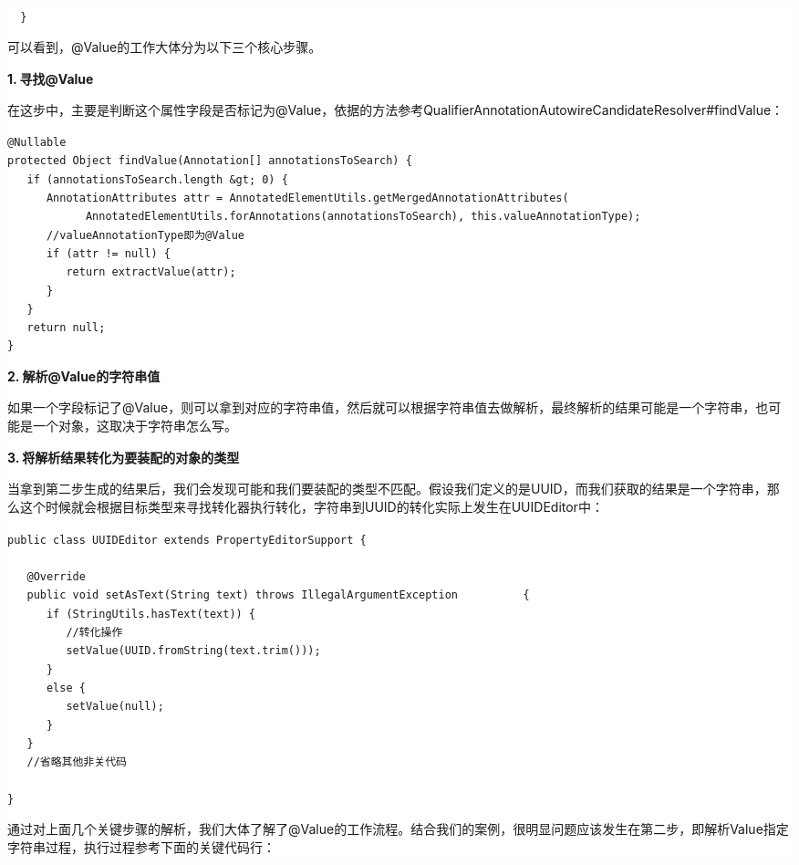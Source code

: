 ```
  }

```

​可以看到，@Value的工作大体分为以下三个核心步骤。

**1.  寻找@Value**

在这步中，主要是判断这个属性字段是否标记为@Value，依据的方法参考QualifierAnnotationAutowireCandidateResolver#findValue：

```
@Nullable
protected Object findValue(Annotation[] annotationsToSearch) {
   if (annotationsToSearch.length &gt; 0) {  
      AnnotationAttributes attr = AnnotatedElementUtils.getMergedAnnotationAttributes(
            AnnotatedElementUtils.forAnnotations(annotationsToSearch), this.valueAnnotationType);
      //valueAnnotationType即为@Value
      if (attr != null) {
         return extractValue(attr);
      }
   }
   return null;
}

```

**2.  解析@Value的字符串值**

如果一个字段标记了@Value，则可以拿到对应的字符串值，然后就可以根据字符串值去做解析，最终解析的结果可能是一个字符串，也可能是一个对象，这取决于字符串怎么写。

**3.  将解析结果转化为要装配的对象的类型**

当拿到第二步生成的结果后，我们会发现可能和我们要装配的类型不匹配。假设我们定义的是UUID，而我们获取的结果是一个字符串，那么这个时候就会根据目标类型来寻找转化器执行转化，字符串到UUID的转化实际上发生在UUIDEditor中：

```
public class UUIDEditor extends PropertyEditorSupport {

   @Override
   public void setAsText(String text) throws IllegalArgumentException          {
      if (StringUtils.hasText(text)) {
         //转化操作
         setValue(UUID.fromString(text.trim()));
      }
      else {
         setValue(null);
      }
   }
   //省略其他非关代码
  
}

```

通过对上面几个关键步骤的解析，我们大体了解了@Value的工作流程。结合我们的案例，很明显问题应该发生在第二步，即解析Value指定字符串过程，执行过程参考下面的关键代码行：
